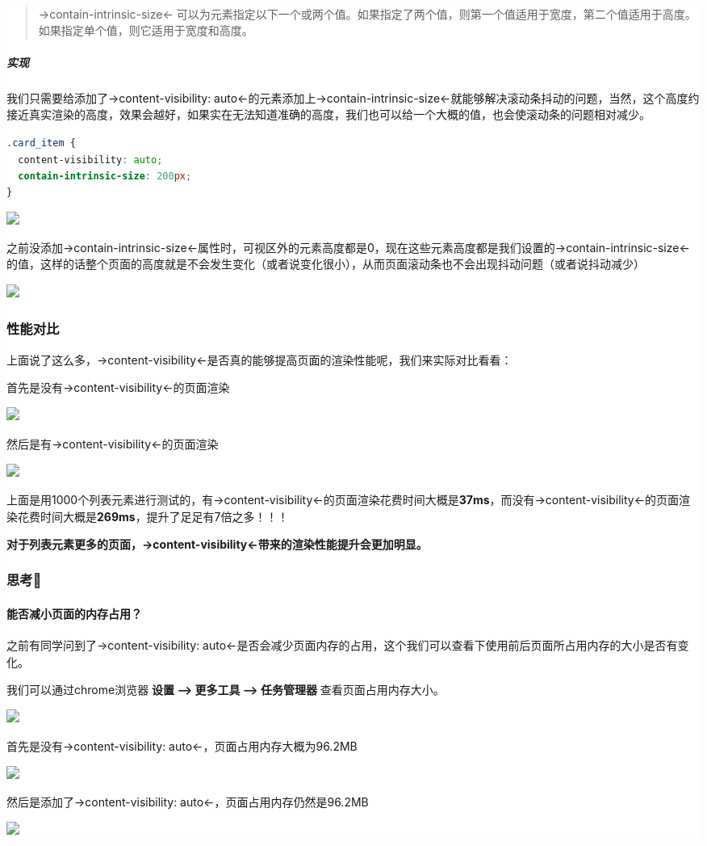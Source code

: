 >->contain-intrinsic-size<- 可以为元素指定以下一个或两个值。如果指定了两个值，则第一个值适用于宽度，第二个值适用于高度。如果指定单个值，则它适用于宽度和高度。

##### 实现

我们只需要给添加了->content-visibility: auto<-的元素添加上->contain-intrinsic-size<-就能够解决滚动条抖动的问题，当然，这个高度约接近真实渲染的高度，效果会越好，如果实在无法知道准确的高度，我们也可以给一个大概的值，也会使滚动条的问题相对减少。

```css
.card_item {
  content-visibility: auto;
  contain-intrinsic-size: 200px;
}
```

<img src="https://cdn.chenyingshuang.cn/blog/css/LiangXingCSSRangYeMianTiShengLiaoJin7BeiXuanRanXingNen/5.jpg" />

之前没添加->contain-intrinsic-size<-属性时，可视区外的元素高度都是0，现在这些元素高度都是我们设置的->contain-intrinsic-size<-的值，这样的话整个页面的高度就是不会发生变化（或者说变化很小），从而页面滚动条也不会出现抖动问题（或者说抖动减少）

<img src="https://cdn.chenyingshuang.cn/blog/css/LiangXingCSSRangYeMianTiShengLiaoJin7BeiXuanRanXingNen/6.gif" />


### 性能对比

上面说了这么多，->content-visibility<-是否真的能够提高页面的渲染性能呢，我们来实际对比看看：

首先是没有->content-visibility<-的页面渲染

<img src="https://cdn.chenyingshuang.cn/blog/css/LiangXingCSSRangYeMianTiShengLiaoJin7BeiXuanRanXingNen/7.jpg" />

然后是有->content-visibility<-的页面渲染

<img src="https://cdn.chenyingshuang.cn/blog/css/LiangXingCSSRangYeMianTiShengLiaoJin7BeiXuanRanXingNen/8.jpg" />

上面是用1000个列表元素进行测试的，有->content-visibility<-的页面渲染花费时间大概是**37ms**，而没有->content-visibility<-的页面渲染花费时间大概是**269ms**，提升了足足有7倍之多！！！

**对于列表元素更多的页面，->content-visibility<-带来的渲染性能提升会更加明显。**

### 思考🤔

#### 能否减小页面的内存占用？

之前有同学问到了->content-visibility: auto<-是否会减少页面内存的占用，这个我们可以查看下使用前后页面所占用内存的大小是否有变化。

我们可以通过chrome浏览器 **设置 --> 更多工具 --> 任务管理器** 查看页面占用内存大小。

<img src="https://cdn.chenyingshuang.cn/blog/css/LiangXingCSSRangYeMianTiShengLiaoJin7BeiXuanRanXingNen/9.jpg" />

首先是没有->content-visibility: auto<-，页面占用内存大概为96.2MB

<img src="https://cdn.chenyingshuang.cn/blog/css/LiangXingCSSRangYeMianTiShengLiaoJin7BeiXuanRanXingNen/10.jpg" />

然后是添加了->content-visibility: auto<-，页面占用内存仍然是96.2MB

<img src="https://cdn.chenyingshuang.cn/blog/css/LiangXingCSSRangYeMianTiShengLiaoJin7BeiXuanRanXingNen/11.jpg" />
